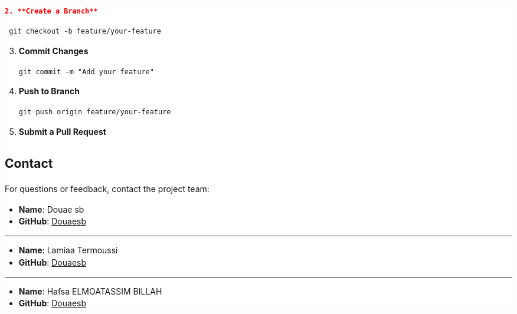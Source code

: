    ```json
2. **Create a Branch**
   ````
     git checkout -b feature/your-feature

3. **Commit Changes**
    ````
    git commit -m "Add your feature"

4. **Push to Branch**
    ````
    git push origin feature/your-feature

5. **Submit a Pull Request**


## Contact
For questions or feedback, contact the project team:

- **Name**: Douae sb
- **GitHub**: [Douaesb](https://github.com/Douaesb)

---
- **Name**: Lamiaa Termoussi
- **GitHub**: [Douaesb](https://github.com/TERMOUSSI-LAMIAA)

---

- **Name**: Hafsa ELMOATASSIM BILLAH
- **GitHub**: [Douaesb](https://github.com/HAFSA159 )

